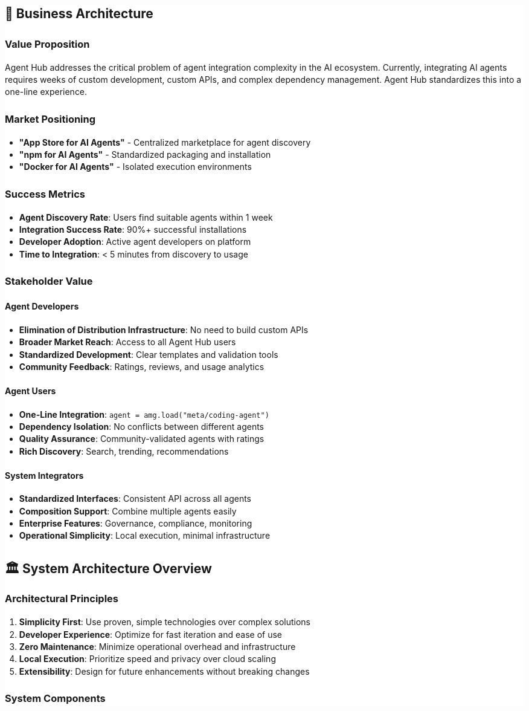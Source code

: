 ## 🎯 **Business Architecture**

### **Value Proposition**
Agent Hub addresses the critical problem of agent integration complexity in the AI ecosystem. Currently, integrating AI agents requires weeks of custom development, custom APIs, and complex dependency management. Agent Hub standardizes this into a one-line experience.

### **Market Positioning**
- **"App Store for AI Agents"** - Centralized marketplace for agent discovery
- **"npm for AI Agents"** - Standardized packaging and installation
- **"Docker for AI Agents"** - Isolated execution environments

### **Success Metrics**
- **Agent Discovery Rate**: Users find suitable agents within 1 week
- **Integration Success Rate**: 90%+ successful installations
- **Developer Adoption**: Active agent developers on platform
- **Time to Integration**: < 5 minutes from discovery to usage

### **Stakeholder Value**

#### **Agent Developers**
- **Elimination of Distribution Infrastructure**: No need to build custom APIs
- **Broader Market Reach**: Access to all Agent Hub users
- **Standardized Development**: Clear templates and validation tools
- **Community Feedback**: Ratings, reviews, and usage analytics

#### **Agent Users**
- **One-Line Integration**: `agent = amg.load("meta/coding-agent")`
- **Dependency Isolation**: No conflicts between different agents
- **Quality Assurance**: Community-validated agents with ratings
- **Rich Discovery**: Search, trending, recommendations

#### **System Integrators**
- **Standardized Interfaces**: Consistent API across all agents
- **Composition Support**: Combine multiple agents easily
- **Enterprise Features**: Governance, compliance, monitoring
- **Operational Simplicity**: Local execution, minimal infrastructure

## 🏛️ **System Architecture Overview**

### **Architectural Principles**
1. **Simplicity First**: Use proven, simple technologies over complex solutions
2. **Developer Experience**: Optimize for fast iteration and ease of use
3. **Zero Maintenance**: Minimize operational overhead and infrastructure
4. **Local Execution**: Prioritize speed and privacy over cloud scaling
5. **Extensibility**: Design for future enhancements without breaking changes

### **System Components**
